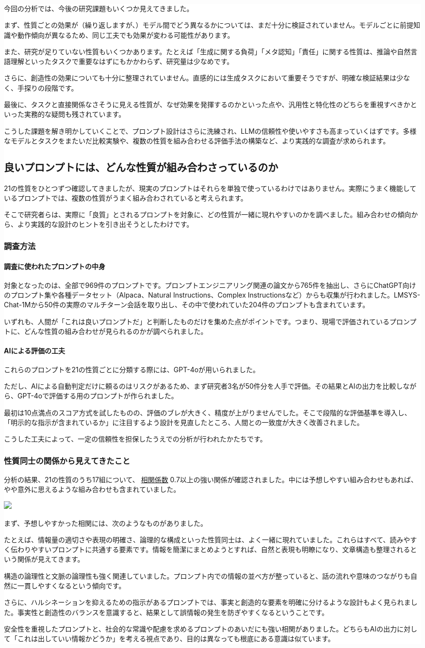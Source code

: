 今回の分析では、今後の研究課題もいくつか見えてきました。

まず、性質ごとの効果が（繰り返しますが、）モデル間でどう異なるかについては、まだ十分に検証されていません。モデルごとに前提知識や動作傾向が異なるため、同じ工夫でも効果が変わる可能性があります。

また、研究が足りていない性質もいくつかあります。たとえば「生成に関する負荷」「メタ認知」「責任」に関する性質は、推論や自然言語理解といったタスクで重要なはずにもかかわらず、研究量は少なめです。

さらに、創造性の効果についても十分に整理されていません。直感的には生成タスクにおいて重要そうですが、明確な検証結果は少なく、手探りの段階です。

最後に、タスクと直接関係なさそうに見える性質が、なぜ効果を発揮するのかといった点や、汎用性と特化性のどちらを重視すべきかといった実務的な疑問も残されています。

こうした課題を解き明かしていくことで、プロンプト設計はさらに洗練され、LLMの信頼性や使いやすさも高まっていくはずです。多様なモデルとタスクをまたいだ比較実験や、複数の性質を組み合わせる評価手法の構築など、より実践的な調査が求められます。

## 良いプロンプトには、どんな性質が組み合わさっているのか

21の性質をひとつずつ確認してきましたが、現実のプロンプトはそれらを単独で使っているわけではありません。実際にうまく機能しているプロンプトでは、複数の性質がうまく組み合わされていると考えられます。

そこで研究者らは、実際に「良質」とされるプロンプトを対象に、どの性質が一緒に現れやすいのかを調べました。組み合わせの傾向から、より実践的な設計のヒントを引き出そうとしたわけです。

### 調査方法

#### 調査に使われたプロンプトの中身

対象となったのは、全部で969件のプロンプトです。プロンプトエンジニアリング関連の論文から765件を抽出し、さらにChatGPT向けのプロンプト集や各種データセット（Alpaca、Natural Instructions、Complex Instructionsなど）からも収集が行われました。LMSYS-Chat-1Mから50件の実際のマルチターン会話を取り出し、その中で使われていた204件のプロンプトも含まれています。

いずれも、人間が「これは良いプロンプトだ」と判断したものだけを集めた点がポイントです。つまり、現場で評価されているプロンプトに、どんな性質の組み合わせが見られるのかが調べられました。

#### AIによる評価の工夫

これらのプロンプトを21の性質ごとに分類する際には、GPT-4oが用いられました。

ただし、AIによる自動判定だけに頼るのはリスクがあるため、まず研究者3名が50件分を人手で評価。その結果とAIの出力を比較しながら、GPT-4oで評価する用のプロンプトが作られました。

最初は10点満点のスコア方式を試したものの、評価のブレが大きく、精度が上がりませんでした。そこで段階的な評価基準を導入し、「明示的な指示が含まれているか」に注目するよう設計を見直したところ、人間との一致度が大きく改善されました。

こうした工夫によって、一定の信頼性を担保したうえでの分析が行われたかたちです。

### 性質同士の関係から見えてきたこと

分析の結果、21の性質のうち17組について、 [相関係数](https://ai-data-base.com/archives/26481 "相関係数") 0.7以上の強い関係が確認されました。中には予想しやすい組み合わせもあれば、やや意外に思えるような組み合わせも含まれていました。

![](https://ai-data-base.com/wp-content/uploads/2025/06/AIDB_91072_2-1024x381.png)

まず、予想しやすかった相関には、次のようなものがありました。

たとえば、情報量の適切さや表現の明確さ、論理的な構成といった性質同士は、よく一緒に現れていました。これらはすべて、読みやすく伝わりやすいプロンプトに共通する要素です。情報を簡潔にまとめようとすれば、自然と表現も明瞭になり、文章構造も整理されるという関係が見えてきます。

構造の論理性と文脈の論理性も強く関連していました。プロンプト内での情報の並べ方が整っていると、話の流れや意味のつながりも自然に一貫しやすくなるという傾向です。

さらに、ハルシネーションを抑えるための指示があるプロンプトでは、事実と創造的な要素を明確に分けるような設計もよく見られました。事実性と創造性のバランスを意識すると、結果として誤情報の発生を防ぎやすくなるということです。

安全性を重視したプロンプトと、社会的な常識や配慮を求めるプロンプトのあいだにも強い相関がありました。どちらもAIの出力に対して「これは出していい情報かどうか」を考える視点であり、目的は異なっても根底にある意識は似ています。
